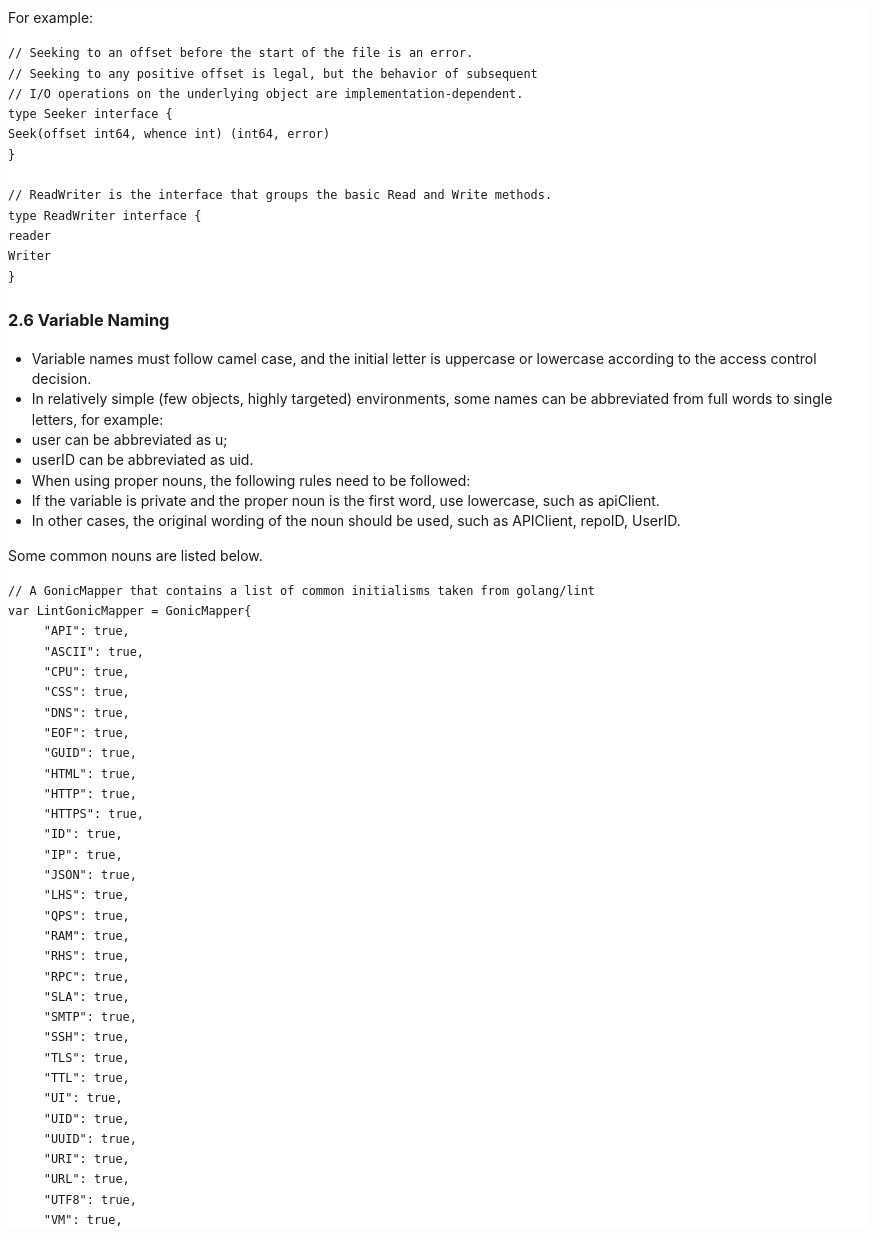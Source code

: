 For example:

```
// Seeking to an offset before the start of the file is an error.
// Seeking to any positive offset is legal, but the behavior of subsequent
// I/O operations on the underlying object are implementation-dependent.
type Seeker interface {
Seek(offset int64, whence int) (int64, error)
}

// ReadWriter is the interface that groups the basic Read and Write methods.
type ReadWriter interface {
reader
Writer
}
```

### 2.6 Variable Naming

- Variable names must follow camel case, and the initial letter is uppercase or lowercase according to the access control decision.
- In relatively simple (few objects, highly targeted) environments, some names can be abbreviated from full words to single letters, for example:
- user can be abbreviated as u;
- userID can be abbreviated as uid.
- When using proper nouns, the following rules need to be followed:
- If the variable is private and the proper noun is the first word, use lowercase, such as apiClient.
- In other cases, the original wording of the noun should be used, such as APIClient, repoID, UserID.

Some common nouns are listed below.

```
// A GonicMapper that contains a list of common initialisms taken from golang/lint
var LintGonicMapper = GonicMapper{
     "API": true,
     "ASCII": true,
     "CPU": true,
     "CSS": true,
     "DNS": true,
     "EOF": true,
     "GUID": true,
     "HTML": true,
     "HTTP": true,
     "HTTPS": true,
     "ID": true,
     "IP": true,
     "JSON": true,
     "LHS": true,
     "QPS": true,
     "RAM": true,
     "RHS": true,
     "RPC": true,
     "SLA": true,
     "SMTP": true,
     "SSH": true,
     "TLS": true,
     "TTL": true,
     "UI": true,
     "UID": true,
     "UUID": true,
     "URI": true,
     "URL": true,
     "UTF8": true,
     "VM": true,
```